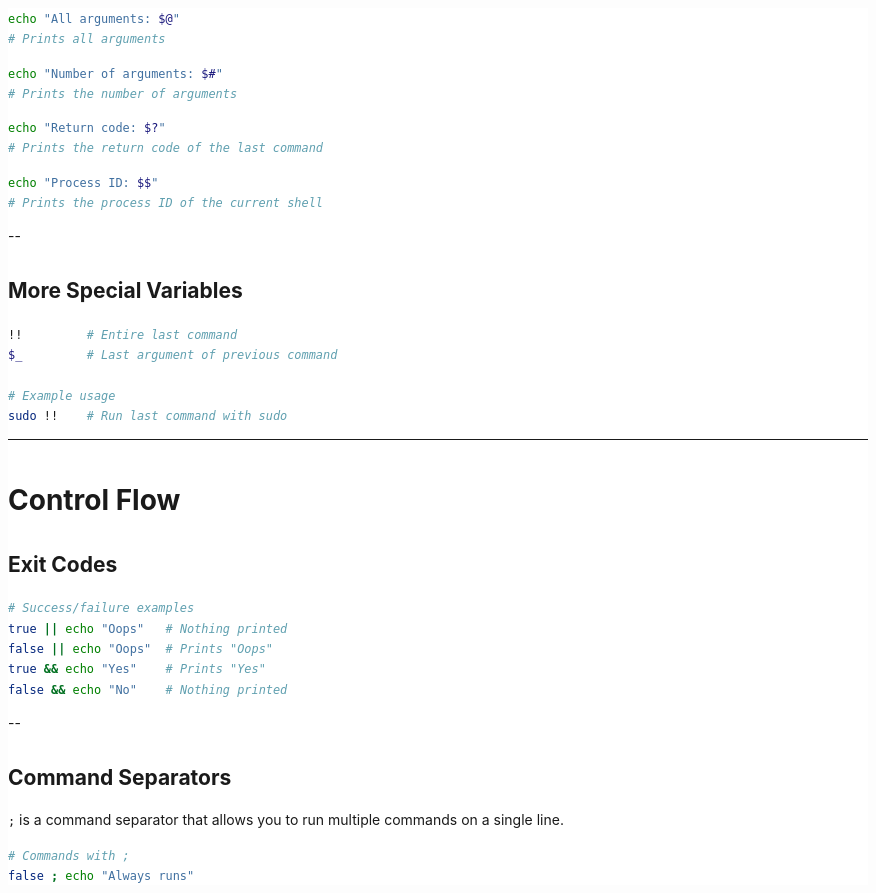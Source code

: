 ```bash
echo "All arguments: $@"
# Prints all arguments
```

```bash
echo "Number of arguments: $#"
# Prints the number of arguments
```

```bash
echo "Return code: $?"
# Prints the return code of the last command
```

```bash
echo "Process ID: $$"
# Prints the process ID of the current shell
```

--

## More Special Variables

```bash
!!         # Entire last command
$_         # Last argument of previous command

# Example usage
sudo !!    # Run last command with sudo
```

---

# Control Flow

## Exit Codes
```bash
# Success/failure examples
true || echo "Oops"   # Nothing printed
false || echo "Oops"  # Prints "Oops"
true && echo "Yes"    # Prints "Yes"
false && echo "No"    # Nothing printed
```

--

## Command Separators

`;` is a command separator that allows you to run multiple commands on a single line.

```bash
# Commands with ;
false ; echo "Always runs"
```
